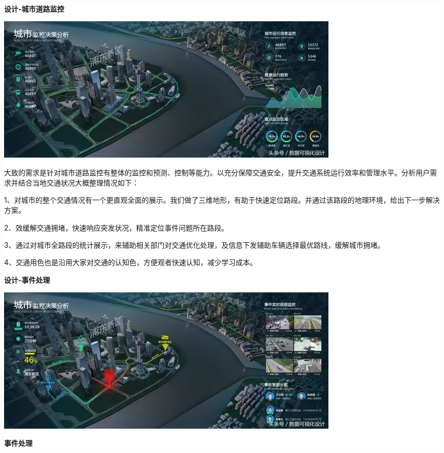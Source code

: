 **设计-城市道路监控**



![img](640-1581062827115.webp)



大致的需求是针对城市道路监控有整体的监控和预测、控制等能力。以充分保障交通安全，提升交通系统运行效率和管理水平。分析用户需求并结合当地交通状况大概整理情况如下：



1、对城市的整个交通情况有一个更直观全面的展示。我们做了三维地形，有助于快速定位路段。并通过该路段的地理环境，给出下一步解决方案。

2、效缓解交通拥堵，快速响应突发状况，精准定位事件问题所在路段。

3、通过对城市全路段的统计展示，来辅助相关部门对交通优化处理，及信息下发辅助车辆选择最优路线，缓解城市拥堵。

4、交通用色也是沿用大家对交通的认知色，方便观者快速认知，减少学习成本。



**设计-事件处理**



![img](640-1581062827105.webp)



**事件处理**

